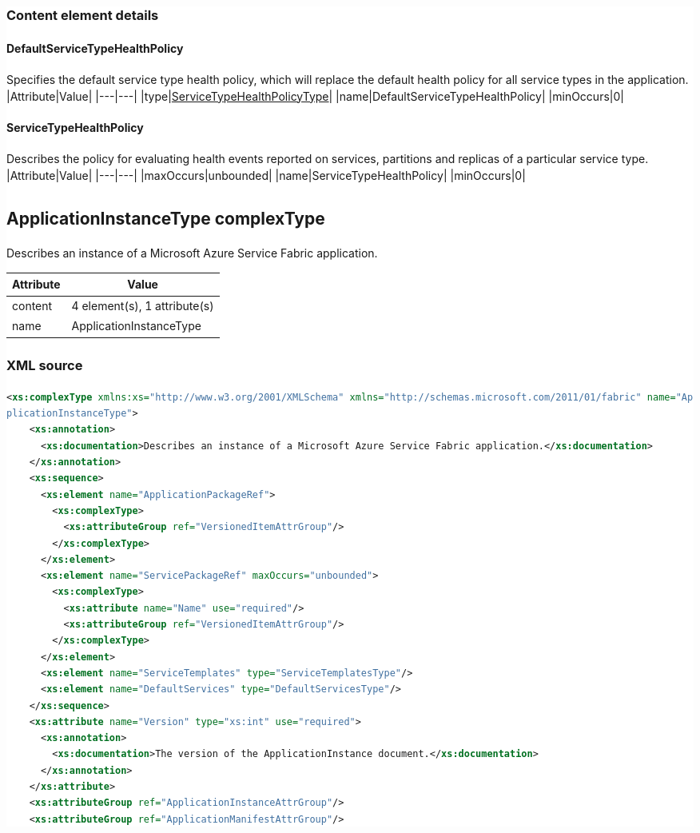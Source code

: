 ### Content element details

#### DefaultServiceTypeHealthPolicy
Specifies the default service type health policy, which will replace the default health policy for all service types in the application.
|Attribute|Value|
|---|---|
|type|[ServiceTypeHealthPolicyType](#servicetypehealthpolicytype-complextype)|
|name|DefaultServiceTypeHealthPolicy|
|minOccurs|0|

#### ServiceTypeHealthPolicy
Describes the policy for evaluating health events reported on services, partitions and replicas of a particular service type.
|Attribute|Value|
|---|---|
|maxOccurs|unbounded|
|name|ServiceTypeHealthPolicy|
|minOccurs|0|
## ApplicationInstanceType complexType
Describes an instance of a Microsoft Azure Service Fabric application.

|Attribute|Value|
|---|---|
|content|4 element(s), 1 attribute(s)|
|name|ApplicationInstanceType|

### XML source
```xml
<xs:complexType xmlns:xs="http://www.w3.org/2001/XMLSchema" xmlns="http://schemas.microsoft.com/2011/01/fabric" name="ApplicationInstanceType">
    <xs:annotation>
      <xs:documentation>Describes an instance of a Microsoft Azure Service Fabric application.</xs:documentation>
    </xs:annotation>
    <xs:sequence>
      <xs:element name="ApplicationPackageRef">
        <xs:complexType>
          <xs:attributeGroup ref="VersionedItemAttrGroup"/>
        </xs:complexType>
      </xs:element>
      <xs:element name="ServicePackageRef" maxOccurs="unbounded">
        <xs:complexType>
          <xs:attribute name="Name" use="required"/>
          <xs:attributeGroup ref="VersionedItemAttrGroup"/>
        </xs:complexType>
      </xs:element>
      <xs:element name="ServiceTemplates" type="ServiceTemplatesType"/>
      <xs:element name="DefaultServices" type="DefaultServicesType"/>
    </xs:sequence>
    <xs:attribute name="Version" type="xs:int" use="required">
      <xs:annotation>
        <xs:documentation>The version of the ApplicationInstance document.</xs:documentation>
      </xs:annotation>
    </xs:attribute>
    <xs:attributeGroup ref="ApplicationInstanceAttrGroup"/>
    <xs:attributeGroup ref="ApplicationManifestAttrGroup"/>
```